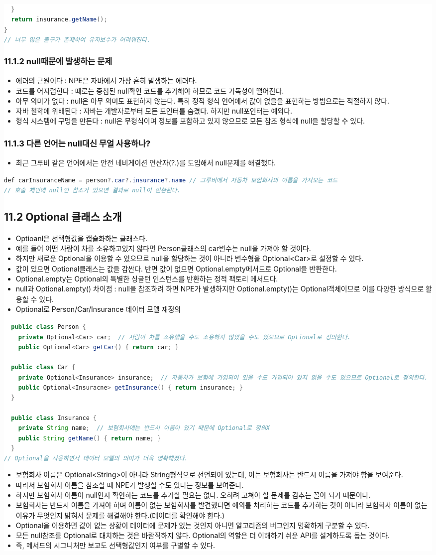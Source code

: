 ```java
  }
  return insurance.getName();
}
// 너무 많은 출구가 존재하여 유지보수가 어려워진다.
```
### 11.1.2 null때문에 발생하는 문제
* 에러의 근원이다 : NPE은 자바에서 가장 흔히 발생하는 에러다.
* 코드를 어지럽힌다 : 때로는 중첩된 null확인 코드를 추가해야 하므로 코드 가독성이 떨어진다.
* 아무 의미가 없다 : null은 아무 의미도 표현하지 않는다. 특히 정적 형식 언어에서 값이 없을을 표현하는 방법으로는 적절하지 않다.
* 자바 철학에 위배된다 : 자바는 개발자로부터 모든 포인터를 숨겼다. 하지만 null포인터는 예외다.
* 형식 시스템에 구멍을 만든다 : null은 무형식이며 정보를 포함하고 있지 않으므로 모든 참조 형식에 null을 할당할 수 있다.
### 11.1.3 다른 언어는 null대신 무얼 사용하나?
* 최근 그루비 같은 언어에서는 안전 네비게이션 연산자(?.)를 도입해서 null문제를 해결했다.
```java
def carInsuranceName = person?.car?.insurance?.name // 그루비에서 자동차 보험회사의 이름을 가져오는 코드
// 호출 체인에 null인 참조가 있으면 결과로 null이 반환된다.
```

## 11.2 Optional 클래스 소개
* Optioanl은 선택형값을 캡슐화하는 클래스다.
* 예를 들어 어떤 사람이 차를 소유하고있지 않다면 Person클래스의 car변수는 null을 가져야 할 것이다.
* 하지만 새로운 Optional을 이용할 수 있으므로 null을 할당하는 것이 아니라 변수형을 Optional\<Car\>로 설정할 수 있다.
* 값이 있으면 Optional클래스는 값을 감싼다. 반면 값이 없으면 Optional.empty메서드로 Optional을 반환한다.
* Optional.empty는 Optional의 특별한 싱글턴 인스턴스를 반환하는 정적 팩토리 메서드다.
* null과 Optional.empty() 차이점 : null을 참조하려 하면 NPE가 발생하지만 Optional.empty()는 Optional객체이므로 이를 다양한 방식으로 활용할 수 있다.
* Optional로 Person/Car/Insurance 데이터 모델 재정의
``` java
  public class Person {
    private Optional<Car> car;  // 사람이 차를 소유했을 수도 소유하지 않았을 수도 있으므로 Optional로 정의한다.
    public Optional<Car> getCar() { return car; }
  
  public class Car {
    private Optional<Insurance> insurance;  // 자동차가 보험에 가입되어 있을 수도 가입되어 있지 않을 수도 있으므로 Optional로 정의한다.
    public Optional<Insuracne> getInsurance() { return insurance; }
  }
  
  public class Insurance {
    private String name;  // 보험회사에는 반드시 이름이 있기 때문에 Optional로 정의X
    public String getName() { return name; }
  }
// Optional을 사용하면서 데이터 모델의 의미가 더욱 명확해졌다.
```
* 보험회사 이름은 Optional\<String\>이 아니라 String형식으로 선언되어 있는데, 이는 보험회사는 반드시 이름을 가져야 함을 보여준다.
* 따라서 보험회사 이름을 참조할 때 NPE가 발생할 수도 있다는 정보를 보여준다.
* 하지만 보험회사 이름이 null인지 확인하는 코드를 추가할 필요는 없다. 오히려 고쳐야 할 문제를 감추는 꼴이 되기 때문이다.
* 보험회사는 반드시 이름을 가져야 하며 이름이 없는 보험회사를 발견했다면 예외를 처리하는 코드를 추가하는 것이 아니라 
  보험회사 이름이 없는 이유가 무엇인지 밝혀서 문제를 해결해야 한다.(데이터를 확인해야 한다.)
* Optional을 이용하면 값이 없는 상황이 데이터에 문제가 있는 것인지 아니면 알고리즘의 버그인지 명확하게 구분할 수 있다.
* 모든 null참조를 Optional로 대치하는 것은 바람직하지 않다. Optional의 역할은 더 이해하기 쉬운 API를 설계하도록 돕는 것이다.
* 즉, 메서드의 시그니처만 보고도 선택형값인지 여부를 구별할 수 있다.
  